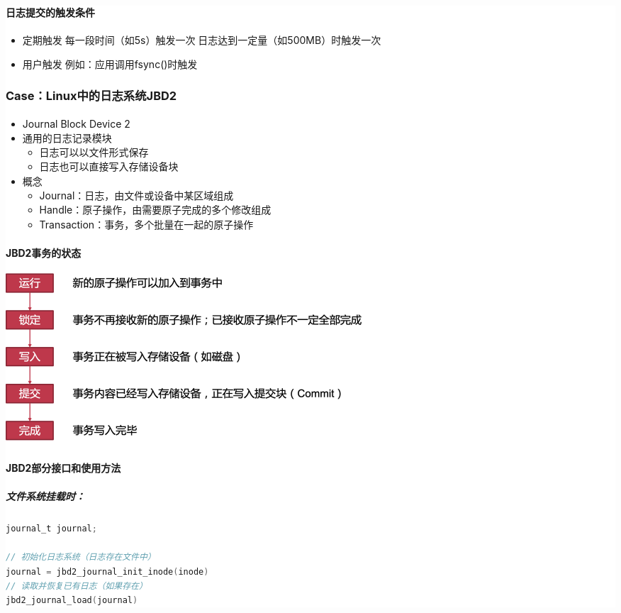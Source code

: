 #### 日志提交的触发条件

- 定期触发
  每一段时间（如5s）触发一次
  日志达到一定量（如500MB）时触发一次

- 用户触发
  例如：应用调用fsync()时触发

### Case：Linux中的日志系统JBD2

- Journal Block Device 2
- 通用的日志记录模块
  - 日志可以以文件形式保存
  - 日志也可以直接写入存储设备块
- 概念
  - Journal：日志，由文件或设备中某区域组成
  - Handle：原子操作，由需要原子完成的多个修改组成
  - Transaction：事务，多个批量在一起的原子操作

#### JBD2事务的状态

<img src="assets/image-20230406110926663.png" alt="image-20230406110926663" style="zoom:50%;" />

#### JBD2部分接口和使用方法

##### 文件系统挂载时：

```c
journal_t journal;

// 初始化日志系统（日志存在文件中）
journal = jbd2_journal_init_inode(inode)
// 读取并恢复已有日志（如果存在）
jbd2_journal_load(journal)
```
